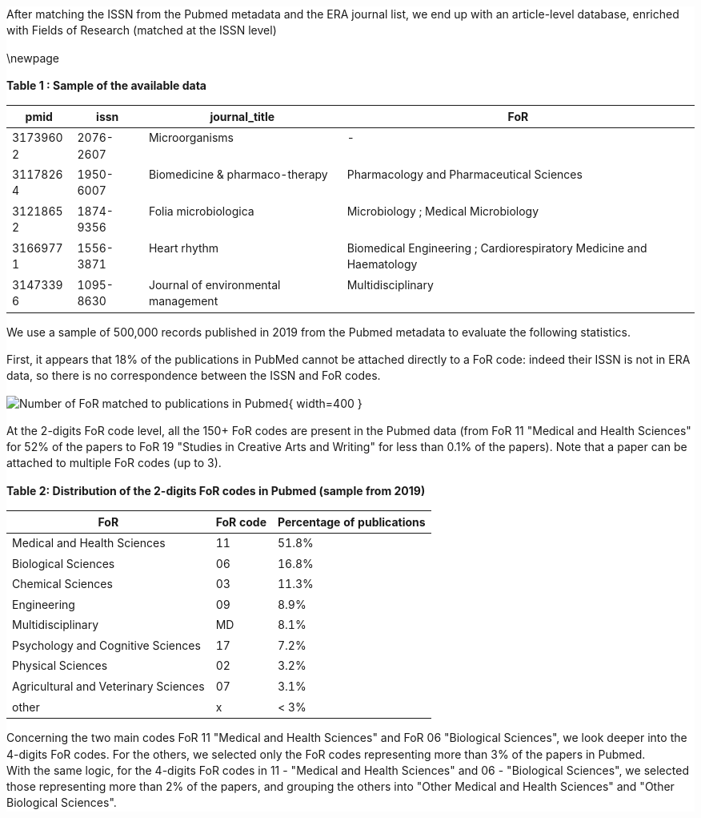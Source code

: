 After matching the ISSN from the Pubmed metadata and the ERA journal list, we end up with an article-level database, enriched with Fields of Research (matched at the ISSN level)

\newpage

**Table 1 : Sample of the available data**

|pmid|issn|journal_title|FoR|
|---|---|---|---|
|31739602|2076-2607|Microorganisms| -
|31178264|1950-6007|Biomedicine & pharmaco-therapy|Pharmacology and Pharmaceutical Sciences|
|31218652|1874-9356|Folia microbiologica|Microbiology ; Medical Microbiology|
|31669771|1556-3871|Heart rhythm|Biomedical Engineering ; Cardiorespiratory Medicine and Haematology|
|31473396|1095-8630|Journal of environmental management|Multidisciplinary|

We use a sample of 500,000 records published in 2019 from the Pubmed metadata to evaluate the following statistics.

First, it appears that 18% of the publications in PubMed cannot be attached directly to a FoR code: indeed their ISSN is not in ERA data, so there is no correspondence between the ISSN and FoR codes.


![Number of FoR matched to publications in Pubmed](https://storage.gra.cloud.ovh.net/v1/AUTH_32c5d10cb0fe4519b957064a111717e3/images/nb_for_pubmed.png){ width=400 }

At the 2-digits FoR code level, all the 150+ FoR codes are present in the Pubmed data (from FoR 11 "Medical and Health Sciences" for 52% of the papers to FoR 19 "Studies in Creative Arts and Writing" for less than 0.1% of the papers). Note that a paper can be attached to multiple FoR codes (up to 3).

**Table 2: Distribution of the 2-digits FoR codes in Pubmed (sample from 2019)**

|FoR|FoR code| Percentage of publications |
|----|----|----|
| Medical and Health Sciences | 11 | 51.8% 
| Biological Sciences | 06 | 16.8% 
| Chemical Sciences | 03 | 11.3% 
| Engineering | 09 | 8.9% 
| Multidisciplinary | MD | 8.1% 
| Psychology and Cognitive Sciences | 17 | 7.2% 
| Physical Sciences | 02 | 3.2% 
| Agricultural and Veterinary Sciences | 07 | 3.1% 
| other | x | < 3% 

Concerning the two main codes FoR 11 "Medical and Health Sciences" and FoR 06 "Biological Sciences", we look deeper into the 4-digits FoR codes. For the others, we selected only the FoR codes representing more than 3% of the papers in Pubmed.<br>
With the same logic, for the 4-digits FoR codes in 11 - "Medical and Health Sciences" and 06 - "Biological Sciences", we selected those representing more than 2% of the papers, and grouping the others into "Other Medical and Health Sciences" and "Other Biological Sciences".
